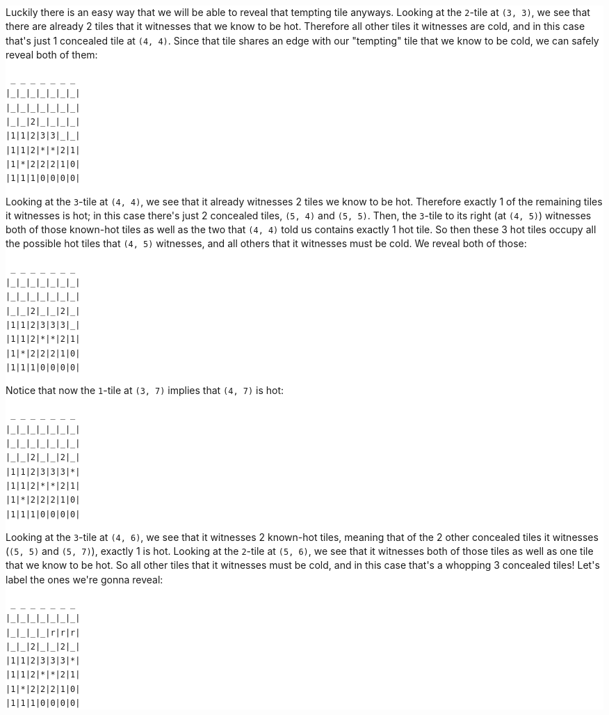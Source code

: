 Luckily there is an easy way that we will be able to reveal that tempting tile anyways. Looking at the `2`-tile at `(3, 3)`, we see that there are already 2 tiles that it witnesses that we know to be hot. Therefore all other tiles it witnesses are cold, and in this case that's just 1 concealed tile at `(4, 4)`. Since that tile shares an edge with our "tempting" tile that we know to be cold, we can safely reveal both of them:

```
 _ _ _ _ _ _ _
|_|_|_|_|_|_|_|
|_|_|_|_|_|_|_|
|_|_|2|_|_|_|_|
|1|1|2|3|3|_|_|
|1|1|2|*|*|2|1|
|1|*|2|2|2|1|0|
|1|1|1|0|0|0|0|
```

Looking at the `3`-tile at `(4, 4)`, we see that it already witnesses 2 tiles we know to be hot. Therefore exactly 1 of the remaining tiles it witnesses is hot; in this case there's just 2 concealed tiles, `(5, 4)` and `(5, 5)`. Then, the `3`-tile to its right (at `(4, 5)`) witnesses both of those known-hot tiles as well as the two that `(4, 4)` told us contains exactly 1 hot tile. So then these 3 hot tiles occupy all the possible hot tiles that `(4, 5)` witnesses, and all others that it witnesses must be cold. We reveal both of those:

```
 _ _ _ _ _ _ _
|_|_|_|_|_|_|_|
|_|_|_|_|_|_|_|
|_|_|2|_|_|2|_|
|1|1|2|3|3|3|_|
|1|1|2|*|*|2|1|
|1|*|2|2|2|1|0|
|1|1|1|0|0|0|0|
```

Notice that now the `1`-tile at `(3, 7)` implies that `(4, 7)` is hot:

```
 _ _ _ _ _ _ _
|_|_|_|_|_|_|_|
|_|_|_|_|_|_|_|
|_|_|2|_|_|2|_|
|1|1|2|3|3|3|*|
|1|1|2|*|*|2|1|
|1|*|2|2|2|1|0|
|1|1|1|0|0|0|0|
```

Looking at the `3`-tile at `(4, 6)`, we see that it witnesses 2 known-hot tiles, meaning that of the 2 other concealed tiles it witnesses (`(5, 5)` and `(5, 7)`), exactly 1 is hot. Looking at the `2`-tile at `(5, 6)`, we see that it witnesses both of those tiles as well as one tile that we know to be hot. So all other tiles that it witnesses must be cold, and in this case that's a whopping 3 concealed tiles! Let's label the ones we're gonna reveal:

```
 _ _ _ _ _ _ _
|_|_|_|_|_|_|_|
|_|_|_|_|r|r|r|
|_|_|2|_|_|2|_|
|1|1|2|3|3|3|*|
|1|1|2|*|*|2|1|
|1|*|2|2|2|1|0|
|1|1|1|0|0|0|0|
```

